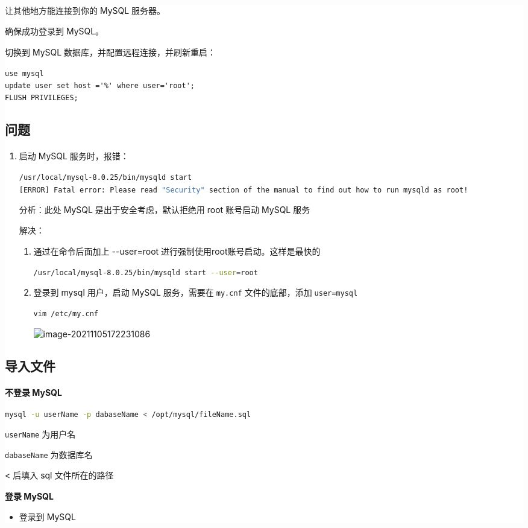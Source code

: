 让其他地方能连接到你的 MySQL 服务器。

确保成功登录到 MySQL。

切换到 MySQL 数据库，并配置远程连接，并刷新重启：

```mysql
use mysql
update user set host ='%' where user='root';
FLUSH PRIVILEGES;
```

## 问题

1. 启动 MySQL 服务时，报错：

    ```sh
    /usr/local/mysql-8.0.25/bin/mysqld start
    [ERROR] Fatal error: Please read "Security" section of the manual to find out how to run mysqld as root!
    ```

    分析：此处 MySQL 是出于安全考虑，默认拒绝用 root 账号启动 MySQL 服务

    解决：

    1. 通过在命令后面加上 --user=root 进行强制使用root账号启动。这样是最快的

        ```sh
        /usr/local/mysql-8.0.25/bin/mysqld start --user=root
        ```

    2. 登录到 mysql 用户，启动 MySQL 服务，需要在 `my.cnf` 文件的底部，添加 `user=mysql`

        ```sh
        vim /etc/my.cnf
        ```

        ![image-20211105172231086](https://cdn.jsdelivr.net/gh/Kele-Bingtang/static/img/MySQL/20211105172232.png)

    

## 导入文件

**不登录 MySQL**

```sh
mysql -u userName -p dabaseName < /opt/mysql/fileName.sql
```

`userName` 为用户名

`dabaseName` 为数据库名

< 后填入 sql 文件所在的路径

**登录 MySQL**

- 登录到 MySQL
